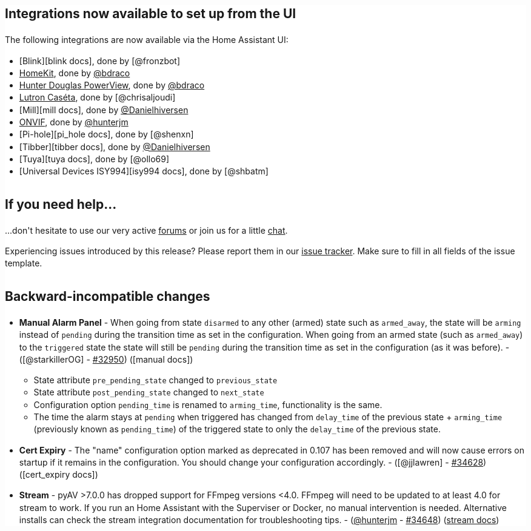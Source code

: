 ## Integrations now available to set up from the UI

The following integrations are now available via the Home Assistant UI:

- [Blink][blink docs], done by [@fronzbot]
- [HomeKit][homekit docs], done by [@bdraco]
- [Hunter Douglas PowerView][hunterdouglas_powerview docs], done by [@bdraco]
- [Lutron Caséta][lutron_caseta docs], done by [@chrisaljoudi]
- [Mill][mill docs], done by [@Danielhiversen]
- [ONVIF][onvif docs], done by [@hunterjm]
- [Pi-hole][pi_hole docs], done by [@shenxn]
- [Tibber][tibber docs], done by [@Danielhiversen]
- [Tuya][tuya docs], done by [@ollo69]
- [Universal Devices ISY994][isy994 docs], done by [@shbatm]

## If you need help...

...don't hesitate to use our very active [forums](https://community.home-assistant.io/) or join us for a little [chat](https://discord.gg/c5DvZ4e).

Experiencing issues introduced by this release? Please report them in our [issue tracker](https://github.com/home-assistant/core/issues). Make sure to fill in all fields of the issue template.



## Backward-incompatible changes

- **Manual Alarm Panel** - When going from state `disarmed` to any other (armed)
  state such as `armed_away`, the state will be `arming` instead of `pending` during
  the transition time as set in the configuration. When going from an armed state
  (such as `armed_away`) to the `triggered` state the state will still be
  `pending` during the transition time as set in the configuration
  (as it was before). - ([@starkillerOG] - [#32950]) ([manual docs])

  - State attribute `pre_pending_state` changed to `previous_state`
  - State attribute `post_pending_state` changed to `next_state`
  - Configuration option `pending_time` is renamed to `arming_time`,
    functionality is the same.
  - The time the alarm stays at `pending` when triggered has changed from
    `delay_time` of the previous state + `arming_time` (previously known as
    `pending_time`) of the triggered state to only the `delay_time` of the
    previous state.

- **Cert Expiry** - The "name" configuration option marked as deprecated in
  0.107 has been removed and will now cause errors on startup if it remains in
  the configuration. You should change your configuration accordingly. -
  ([@jjlawren] - [#34628]) ([cert_expiry docs])

- **Stream** - pyAV >7.0.0 has dropped support for FFmpeg versions <4.0.
  FFmpeg will need to be updated to at least 4.0 for stream to work.
  If you run an Home Assistant with the Superviser or Docker, no manual
  intervention is needed. Alternative installs can check the stream integration
  documentation for troubleshooting tips. - ([@hunterjm] - [#34648]) ([stream docs])


[@timmo001]: https://github.com/timmo001
[@ludeeus]: https://github.com/ludeeus
[#35789]: https://github.com/home-assistant/core/pull/35789
[#35830]: https://github.com/home-assistant/core/pull/35830
[#35833]: https://github.com/home-assistant/core/pull/35833
[#35857]: https://github.com/home-assistant/core/pull/35857
[#35877]: https://github.com/home-assistant/core/pull/35877
[#35882]: https://github.com/home-assistant/core/pull/35882
[#35885]: https://github.com/home-assistant/core/pull/35885
[#35888]: https://github.com/home-assistant/core/pull/35888
[#35889]: https://github.com/home-assistant/core/pull/35889
[#35895]: https://github.com/home-assistant/core/pull/35895
[@Emilv2]: https://github.com/Emilv2
[@bdraco]: https://github.com/bdraco
[@bramkragten]: https://github.com/bramkragten
[@danielperna84]: https://github.com/danielperna84
[@fredrike]: https://github.com/fredrike
[@hunterjm]: https://github.com/hunterjm
[@uvjustin]: https://github.com/uvjustin
[daikin docs]: /integrations/daikin/
[delijn docs]: /integrations/delijn/
[forked_daapd docs]: /integrations/forked_daapd/
[frontend docs]: /integrations/frontend/
[homekit docs]: /integrations/homekit/
[homematic docs]: /integrations/homematic/
[hunterdouglas_powerview docs]: /integrations/hunterdouglas_powerview/
[logbook docs]: /integrations/logbook/
[onvif docs]: /integrations/onvif/
[#34903]: https://github.com/home-assistant/core/pull/34903
[#35718]: https://github.com/home-assistant/core/pull/35718
[#35881]: https://github.com/home-assistant/core/pull/35881
[#35899]: https://github.com/home-assistant/core/pull/35899
[#35925]: https://github.com/home-assistant/core/pull/35925
[#35931]: https://github.com/home-assistant/core/pull/35931
[#35932]: https://github.com/home-assistant/core/pull/35932
[#35946]: https://github.com/home-assistant/core/pull/35946
[#35952]: https://github.com/home-assistant/core/pull/35952
[#35959]: https://github.com/home-assistant/core/pull/35959
[#35960]: https://github.com/home-assistant/core/pull/35960
[#35974]: https://github.com/home-assistant/core/pull/35974
[#35977]: https://github.com/home-assistant/core/pull/35977
[#35980]: https://github.com/home-assistant/core/pull/35980
[#35986]: https://github.com/home-assistant/core/pull/35986
[#35987]: https://github.com/home-assistant/core/pull/35987
[#35991]: https://github.com/home-assistant/core/pull/35991
[#36006]: https://github.com/home-assistant/core/pull/36006
[#36025]: https://github.com/home-assistant/core/pull/36025
[#36028]: https://github.com/home-assistant/core/pull/36028
[#36040]: https://github.com/home-assistant/core/pull/36040
[#36041]: https://github.com/home-assistant/core/pull/36041
[#36048]: https://github.com/home-assistant/core/pull/36048
[@Jc2k]: https://github.com/Jc2k
[@MartinHjelmare]: https://github.com/MartinHjelmare
[@Wohlraj]: https://github.com/Wohlraj
[@alengwenus]: https://github.com/alengwenus
[@bachya]: https://github.com/bachya
[@bdraco]: https://github.com/bdraco
[@bramkragten]: https://github.com/bramkragten
[@chmielowiec]: https://github.com/chmielowiec
[@ctalkington]: https://github.com/ctalkington
[@felipediel]: https://github.com/felipediel
[@fredrike]: https://github.com/fredrike
[@frenck]: https://github.com/frenck
[@hunterjm]: https://github.com/hunterjm
[@soldag]: https://github.com/soldag
[airvisual docs]: /integrations/airvisual/
[broadlink docs]: /integrations/broadlink/
[cloud docs]: /integrations/cloud/
[daikin docs]: /integrations/daikin/
[frontend docs]: /integrations/frontend/
[homekit docs]: /integrations/homekit/
[homekit_controller docs]: /integrations/homekit_controller/
[hunterdouglas_powerview docs]: /integrations/hunterdouglas_powerview/
[ipp docs]: /integrations/ipp/
[lutron_caseta docs]: /integrations/lutron_caseta/
[onvif docs]: /integrations/onvif/
[ozw docs]: /integrations/ozw/
[roku docs]: /integrations/roku/
[rpi_gpio_pwm docs]: /integrations/rpi_gpio_pwm/
[stream docs]: /integrations/stream/
[tellduslive docs]: /integrations/tellduslive/
[zabbix docs]: /integrations/zabbix/
[#35971]: https://github.com/home-assistant/core/pull/35971
[#35999]: https://github.com/home-assistant/core/pull/35999
[#36000]: https://github.com/home-assistant/core/pull/36000
[#36008]: https://github.com/home-assistant/core/pull/36008
[#36065]: https://github.com/home-assistant/core/pull/36065
[#36075]: https://github.com/home-assistant/core/pull/36075
[#36090]: https://github.com/home-assistant/core/pull/36090
[#36095]: https://github.com/home-assistant/core/pull/36095
[#36096]: https://github.com/home-assistant/core/pull/36096
[#36097]: https://github.com/home-assistant/core/pull/36097
[#36098]: https://github.com/home-assistant/core/pull/36098
[#36102]: https://github.com/home-assistant/core/pull/36102
[#36108]: https://github.com/home-assistant/core/pull/36108
[#36110]: https://github.com/home-assistant/core/pull/36110
[#36129]: https://github.com/home-assistant/core/pull/36129
[#36131]: https://github.com/home-assistant/core/pull/36131
[#36154]: https://github.com/home-assistant/core/pull/36154
[@Danielhiversen]: https://github.com/Danielhiversen
[@Julius2342]: https://github.com/Julius2342
[@Minims]: https://github.com/Minims
[@Tho85]: https://github.com/Tho85
[@bachya]: https://github.com/bachya
[@balloob]: https://github.com/balloob
[@bdraco]: https://github.com/bdraco
[@bramkragten]: https://github.com/bramkragten
[@ctalkington]: https://github.com/ctalkington
[@flz]: https://github.com/flz
[@hunterjm]: https://github.com/hunterjm
[@isk0001y]: https://github.com/isk0001y
[airvisual docs]: /integrations/airvisual/
[auth docs]: /integrations/auth/
[emulated_hue docs]: /integrations/emulated_hue/
[frontend docs]: /integrations/frontend/
[homekit docs]: /integrations/homekit/
[hunterdouglas_powerview docs]: /integrations/hunterdouglas_powerview/
[iaqualink docs]: /integrations/iaqualink/
[imap_email_content docs]: /integrations/imap_email_content/
[onvif docs]: /integrations/onvif/
[opengarage docs]: /integrations/opengarage/
[roku docs]: /integrations/roku/
[velux docs]: /integrations/velux/
[#34653]: https://github.com/home-assistant/core/pull/34653
[#35570]: https://github.com/home-assistant/core/pull/35570
[#35710]: https://github.com/home-assistant/core/pull/35710
[#35983]: https://github.com/home-assistant/core/pull/35983
[#35997]: https://github.com/home-assistant/core/pull/35997
[#36140]: https://github.com/home-assistant/core/pull/36140
[#36158]: https://github.com/home-assistant/core/pull/36158
[#36179]: https://github.com/home-assistant/core/pull/36179
[#36182]: https://github.com/home-assistant/core/pull/36182
[#36185]: https://github.com/home-assistant/core/pull/36185
[#36191]: https://github.com/home-assistant/core/pull/36191
[#36199]: https://github.com/home-assistant/core/pull/36199
[#36222]: https://github.com/home-assistant/core/pull/36222
[#36234]: https://github.com/home-assistant/core/pull/36234
[@2Fake]: https://github.com/2Fake
[@JeffLIrion]: https://github.com/JeffLIrion
[@bachya]: https://github.com/bachya
[@balloob]: https://github.com/balloob
[@bdraco]: https://github.com/bdraco
[@ctalkington]: https://github.com/ctalkington
[@emontnemery]: https://github.com/emontnemery
[@gadgetchnnel]: https://github.com/gadgetchnnel
[@hunterjm]: https://github.com/hunterjm
[airvisual docs]: /integrations/airvisual/
[androidtv docs]: /integrations/androidtv/
[cast docs]: /integrations/cast/
[devolo_home_control docs]: /integrations/devolo_home_control/
[dsmr docs]: /integrations/dsmr/
[heos docs]: /integrations/heos/
[mqtt docs]: /integrations/mqtt/
[onvif docs]: /integrations/onvif/
[roku docs]: /integrations/roku/
[todoist docs]: /integrations/todoist/
[zeroconf docs]: /integrations/zeroconf/
[#36433]: https://github.com/home-assistant/core/pull/36433
[#36490]: https://github.com/home-assistant/core/pull/36490
[#36469]: https://github.com/home-assistant/core/pull/36469
[#36566]: https://github.com/home-assistant/core/pull/36566
[#36604]: https://github.com/home-assistant/core/pull/36604
[#29214]: https://github.com/home-assistant/core/pull/29214
[#30696]: https://github.com/home-assistant/core/pull/30696
[#30784]: https://github.com/home-assistant/core/pull/30784
[#31107]: https://github.com/home-assistant/core/pull/31107
[#31669]: https://github.com/home-assistant/core/pull/31669
[#31748]: https://github.com/home-assistant/core/pull/31748
[#31953]: https://github.com/home-assistant/core/pull/31953
[#32091]: https://github.com/home-assistant/core/pull/32091
[#32375]: https://github.com/home-assistant/core/pull/32375
[#32527]: https://github.com/home-assistant/core/pull/32527
[#32613]: https://github.com/home-assistant/core/pull/32613
[#32664]: https://github.com/home-assistant/core/pull/32664
[#32711]: https://github.com/home-assistant/core/pull/32711
[#32815]: https://github.com/home-assistant/core/pull/32815
[#32950]: https://github.com/home-assistant/core/pull/32950
[#33181]: https://github.com/home-assistant/core/pull/33181
[#33222]: https://github.com/home-assistant/core/pull/33222
[#33235]: https://github.com/home-assistant/core/pull/33235
[#33426]: https://github.com/home-assistant/core/pull/33426
[#33594]: https://github.com/home-assistant/core/pull/33594
[#33816]: https://github.com/home-assistant/core/pull/33816
[#33939]: https://github.com/home-assistant/core/pull/33939
[#34057]: https://github.com/home-assistant/core/pull/34057
[#34079]: https://github.com/home-assistant/core/pull/34079
[#34133]: https://github.com/home-assistant/core/pull/34133
[#34259]: https://github.com/home-assistant/core/pull/34259
[#34365]: https://github.com/home-assistant/core/pull/34365
[#34391]: https://github.com/home-assistant/core/pull/34391
[#34397]: https://github.com/home-assistant/core/pull/34397
[#34419]: https://github.com/home-assistant/core/pull/34419
[#34420]: https://github.com/home-assistant/core/pull/34420
[#34461]: https://github.com/home-assistant/core/pull/34461
[#34462]: https://github.com/home-assistant/core/pull/34462
[#34469]: https://github.com/home-assistant/core/pull/34469
[#34476]: https://github.com/home-assistant/core/pull/34476
[#34481]: https://github.com/home-assistant/core/pull/34481
[#34520]: https://github.com/home-assistant/core/pull/34520
[#34523]: https://github.com/home-assistant/core/pull/34523
[#34547]: https://github.com/home-assistant/core/pull/34547
[#34553]: https://github.com/home-assistant/core/pull/34553
[#34560]: https://github.com/home-assistant/core/pull/34560
[#34563]: https://github.com/home-assistant/core/pull/34563
[#34571]: https://github.com/home-assistant/core/pull/34571
[#34580]: https://github.com/home-assistant/core/pull/34580
[#34583]: https://github.com/home-assistant/core/pull/34583
[#34590]: https://github.com/home-assistant/core/pull/34590
[#34591]: https://github.com/home-assistant/core/pull/34591
[#34592]: https://github.com/home-assistant/core/pull/34592
[#34593]: https://github.com/home-assistant/core/pull/34593
[#34594]: https://github.com/home-assistant/core/pull/34594
[#34595]: https://github.com/home-assistant/core/pull/34595
[#34599]: https://github.com/home-assistant/core/pull/34599
[#34604]: https://github.com/home-assistant/core/pull/34604
[#34606]: https://github.com/home-assistant/core/pull/34606
[#34607]: https://github.com/home-assistant/core/pull/34607
[#34608]: https://github.com/home-assistant/core/pull/34608
[#34609]: https://github.com/home-assistant/core/pull/34609
[#34616]: https://github.com/home-assistant/core/pull/34616
[#34618]: https://github.com/home-assistant/core/pull/34618
[#34621]: https://github.com/home-assistant/core/pull/34621
[#34624]: https://github.com/home-assistant/core/pull/34624
[#34628]: https://github.com/home-assistant/core/pull/34628
[#34629]: https://github.com/home-assistant/core/pull/34629
[#34647]: https://github.com/home-assistant/core/pull/34647
[#34648]: https://github.com/home-assistant/core/pull/34648
[#34649]: https://github.com/home-assistant/core/pull/34649
[#34650]: https://github.com/home-assistant/core/pull/34650
[#34652]: https://github.com/home-assistant/core/pull/34652
[#34654]: https://github.com/home-assistant/core/pull/34654
[#34658]: https://github.com/home-assistant/core/pull/34658
[#34662]: https://github.com/home-assistant/core/pull/34662
[#34663]: https://github.com/home-assistant/core/pull/34663
[#34668]: https://github.com/home-assistant/core/pull/34668
[#34670]: https://github.com/home-assistant/core/pull/34670
[#34672]: https://github.com/home-assistant/core/pull/34672
[#34673]: https://github.com/home-assistant/core/pull/34673
[#34674]: https://github.com/home-assistant/core/pull/34674
[#34675]: https://github.com/home-assistant/core/pull/34675
[#34676]: https://github.com/home-assistant/core/pull/34676
[#34680]: https://github.com/home-assistant/core/pull/34680
[#34681]: https://github.com/home-assistant/core/pull/34681
[#34687]: https://github.com/home-assistant/core/pull/34687
[#34692]: https://github.com/home-assistant/core/pull/34692
[#34693]: https://github.com/home-assistant/core/pull/34693
[#34698]: https://github.com/home-assistant/core/pull/34698
[#34699]: https://github.com/home-assistant/core/pull/34699
[#34703]: https://github.com/home-assistant/core/pull/34703
[#34706]: https://github.com/home-assistant/core/pull/34706
[#34707]: https://github.com/home-assistant/core/pull/34707
[#34708]: https://github.com/home-assistant/core/pull/34708
[#34714]: https://github.com/home-assistant/core/pull/34714
[#34726]: https://github.com/home-assistant/core/pull/34726
[#34731]: https://github.com/home-assistant/core/pull/34731
[#34733]: https://github.com/home-assistant/core/pull/34733
[#34737]: https://github.com/home-assistant/core/pull/34737
[#34739]: https://github.com/home-assistant/core/pull/34739
[#34740]: https://github.com/home-assistant/core/pull/34740
[#34741]: https://github.com/home-assistant/core/pull/34741
[#34745]: https://github.com/home-assistant/core/pull/34745
[#34749]: https://github.com/home-assistant/core/pull/34749
[#34750]: https://github.com/home-assistant/core/pull/34750
[#34751]: https://github.com/home-assistant/core/pull/34751
[#34753]: https://github.com/home-assistant/core/pull/34753
[#34755]: https://github.com/home-assistant/core/pull/34755
[#34758]: https://github.com/home-assistant/core/pull/34758
[#34769]: https://github.com/home-assistant/core/pull/34769
[#34775]: https://github.com/home-assistant/core/pull/34775
[#34783]: https://github.com/home-assistant/core/pull/34783
[#34786]: https://github.com/home-assistant/core/pull/34786
[#34789]: https://github.com/home-assistant/core/pull/34789
[#34795]: https://github.com/home-assistant/core/pull/34795
[#34796]: https://github.com/home-assistant/core/pull/34796
[#34799]: https://github.com/home-assistant/core/pull/34799
[#34800]: https://github.com/home-assistant/core/pull/34800
[#34803]: https://github.com/home-assistant/core/pull/34803
[#34807]: https://github.com/home-assistant/core/pull/34807
[#34815]: https://github.com/home-assistant/core/pull/34815
[#34816]: https://github.com/home-assistant/core/pull/34816
[#34827]: https://github.com/home-assistant/core/pull/34827
[#34832]: https://github.com/home-assistant/core/pull/34832
[#34833]: https://github.com/home-assistant/core/pull/34833
[#34834]: https://github.com/home-assistant/core/pull/34834
[#34837]: https://github.com/home-assistant/core/pull/34837
[#34854]: https://github.com/home-assistant/core/pull/34854
[#34855]: https://github.com/home-assistant/core/pull/34855
[#34879]: https://github.com/home-assistant/core/pull/34879
[#34882]: https://github.com/home-assistant/core/pull/34882
[#34899]: https://github.com/home-assistant/core/pull/34899
[#34901]: https://github.com/home-assistant/core/pull/34901
[#34911]: https://github.com/home-assistant/core/pull/34911
[#34917]: https://github.com/home-assistant/core/pull/34917
[#34925]: https://github.com/home-assistant/core/pull/34925
[#34944]: https://github.com/home-assistant/core/pull/34944
[#34959]: https://github.com/home-assistant/core/pull/34959
[#34962]: https://github.com/home-assistant/core/pull/34962
[#34964]: https://github.com/home-assistant/core/pull/34964
[#34965]: https://github.com/home-assistant/core/pull/34965
[#34975]: https://github.com/home-assistant/core/pull/34975
[#34978]: https://github.com/home-assistant/core/pull/34978
[#34979]: https://github.com/home-assistant/core/pull/34979
[#34987]: https://github.com/home-assistant/core/pull/34987
[#34988]: https://github.com/home-assistant/core/pull/34988
[#34989]: https://github.com/home-assistant/core/pull/34989
[#34990]: https://github.com/home-assistant/core/pull/34990
[#34994]: https://github.com/home-assistant/core/pull/34994
[#34995]: https://github.com/home-assistant/core/pull/34995
[#34998]: https://github.com/home-assistant/core/pull/34998
[#35005]: https://github.com/home-assistant/core/pull/35005
[#35007]: https://github.com/home-assistant/core/pull/35007
[#35010]: https://github.com/home-assistant/core/pull/35010
[#35011]: https://github.com/home-assistant/core/pull/35011
[#35016]: https://github.com/home-assistant/core/pull/35016
[#35018]: https://github.com/home-assistant/core/pull/35018
[#35021]: https://github.com/home-assistant/core/pull/35021
[#35023]: https://github.com/home-assistant/core/pull/35023
[#35035]: https://github.com/home-assistant/core/pull/35035
[#35043]: https://github.com/home-assistant/core/pull/35043
[#35048]: https://github.com/home-assistant/core/pull/35048
[#35054]: https://github.com/home-assistant/core/pull/35054
[#35056]: https://github.com/home-assistant/core/pull/35056
[#35058]: https://github.com/home-assistant/core/pull/35058
[#35070]: https://github.com/home-assistant/core/pull/35070
[#35073]: https://github.com/home-assistant/core/pull/35073
[#35076]: https://github.com/home-assistant/core/pull/35076
[#35078]: https://github.com/home-assistant/core/pull/35078
[#35084]: https://github.com/home-assistant/core/pull/35084
[#35087]: https://github.com/home-assistant/core/pull/35087
[#35088]: https://github.com/home-assistant/core/pull/35088
[#35089]: https://github.com/home-assistant/core/pull/35089
[#35090]: https://github.com/home-assistant/core/pull/35090
[#35091]: https://github.com/home-assistant/core/pull/35091
[#35093]: https://github.com/home-assistant/core/pull/35093
[#35095]: https://github.com/home-assistant/core/pull/35095
[#35096]: https://github.com/home-assistant/core/pull/35096
[#35097]: https://github.com/home-assistant/core/pull/35097
[#35100]: https://github.com/home-assistant/core/pull/35100
[#35103]: https://github.com/home-assistant/core/pull/35103
[#35104]: https://github.com/home-assistant/core/pull/35104
[#35106]: https://github.com/home-assistant/core/pull/35106
[#35107]: https://github.com/home-assistant/core/pull/35107
[#35109]: https://github.com/home-assistant/core/pull/35109
[#35111]: https://github.com/home-assistant/core/pull/35111
[#35112]: https://github.com/home-assistant/core/pull/35112
[#35114]: https://github.com/home-assistant/core/pull/35114
[#35115]: https://github.com/home-assistant/core/pull/35115
[#35123]: https://github.com/home-assistant/core/pull/35123
[#35127]: https://github.com/home-assistant/core/pull/35127
[#35135]: https://github.com/home-assistant/core/pull/35135
[#35136]: https://github.com/home-assistant/core/pull/35136
[#35139]: https://github.com/home-assistant/core/pull/35139
[#35141]: https://github.com/home-assistant/core/pull/35141
[#35147]: https://github.com/home-assistant/core/pull/35147
[#35148]: https://github.com/home-assistant/core/pull/35148
[#35149]: https://github.com/home-assistant/core/pull/35149
[#35150]: https://github.com/home-assistant/core/pull/35150
[#35152]: https://github.com/home-assistant/core/pull/35152
[#35153]: https://github.com/home-assistant/core/pull/35153
[#35154]: https://github.com/home-assistant/core/pull/35154
[#35159]: https://github.com/home-assistant/core/pull/35159
[#35161]: https://github.com/home-assistant/core/pull/35161
[#35172]: https://github.com/home-assistant/core/pull/35172
[#35174]: https://github.com/home-assistant/core/pull/35174
[#35176]: https://github.com/home-assistant/core/pull/35176
[#35183]: https://github.com/home-assistant/core/pull/35183
[#35191]: https://github.com/home-assistant/core/pull/35191
[#35193]: https://github.com/home-assistant/core/pull/35193
[#35201]: https://github.com/home-assistant/core/pull/35201
[#35203]: https://github.com/home-assistant/core/pull/35203
[#35207]: https://github.com/home-assistant/core/pull/35207
[#35212]: https://github.com/home-assistant/core/pull/35212
[#35217]: https://github.com/home-assistant/core/pull/35217
[#35218]: https://github.com/home-assistant/core/pull/35218
[#35222]: https://github.com/home-assistant/core/pull/35222
[#35224]: https://github.com/home-assistant/core/pull/35224
[#35225]: https://github.com/home-assistant/core/pull/35225
[#35238]: https://github.com/home-assistant/core/pull/35238
[#35242]: https://github.com/home-assistant/core/pull/35242
[#35248]: https://github.com/home-assistant/core/pull/35248
[#35253]: https://github.com/home-assistant/core/pull/35253
[#35260]: https://github.com/home-assistant/core/pull/35260
[#35267]: https://github.com/home-assistant/core/pull/35267
[#35269]: https://github.com/home-assistant/core/pull/35269
[#35271]: https://github.com/home-assistant/core/pull/35271
[#35272]: https://github.com/home-assistant/core/pull/35272
[#35273]: https://github.com/home-assistant/core/pull/35273
[#35276]: https://github.com/home-assistant/core/pull/35276
[#35277]: https://github.com/home-assistant/core/pull/35277
[#35281]: https://github.com/home-assistant/core/pull/35281
[#35282]: https://github.com/home-assistant/core/pull/35282
[#35291]: https://github.com/home-assistant/core/pull/35291
[#35298]: https://github.com/home-assistant/core/pull/35298
[#35299]: https://github.com/home-assistant/core/pull/35299
[#35303]: https://github.com/home-assistant/core/pull/35303
[#35306]: https://github.com/home-assistant/core/pull/35306
[#35314]: https://github.com/home-assistant/core/pull/35314
[#35318]: https://github.com/home-assistant/core/pull/35318
[#35337]: https://github.com/home-assistant/core/pull/35337
[#35338]: https://github.com/home-assistant/core/pull/35338
[#35347]: https://github.com/home-assistant/core/pull/35347
[#35349]: https://github.com/home-assistant/core/pull/35349
[#35351]: https://github.com/home-assistant/core/pull/35351
[#35353]: https://github.com/home-assistant/core/pull/35353
[#35356]: https://github.com/home-assistant/core/pull/35356
[#35357]: https://github.com/home-assistant/core/pull/35357
[#35361]: https://github.com/home-assistant/core/pull/35361
[#35362]: https://github.com/home-assistant/core/pull/35362
[#35369]: https://github.com/home-assistant/core/pull/35369
[#35374]: https://github.com/home-assistant/core/pull/35374
[#35375]: https://github.com/home-assistant/core/pull/35375
[#35376]: https://github.com/home-assistant/core/pull/35376
[#35379]: https://github.com/home-assistant/core/pull/35379
[#35381]: https://github.com/home-assistant/core/pull/35381
[#35382]: https://github.com/home-assistant/core/pull/35382
[#35384]: https://github.com/home-assistant/core/pull/35384
[#35389]: https://github.com/home-assistant/core/pull/35389
[#35390]: https://github.com/home-assistant/core/pull/35390
[#35391]: https://github.com/home-assistant/core/pull/35391
[#35393]: https://github.com/home-assistant/core/pull/35393
[#35395]: https://github.com/home-assistant/core/pull/35395
[#35396]: https://github.com/home-assistant/core/pull/35396
[#35397]: https://github.com/home-assistant/core/pull/35397
[#35398]: https://github.com/home-assistant/core/pull/35398
[#35399]: https://github.com/home-assistant/core/pull/35399
[#35400]: https://github.com/home-assistant/core/pull/35400
[#35401]: https://github.com/home-assistant/core/pull/35401
[#35404]: https://github.com/home-assistant/core/pull/35404
[#35406]: https://github.com/home-assistant/core/pull/35406
[#35409]: https://github.com/home-assistant/core/pull/35409
[#35410]: https://github.com/home-assistant/core/pull/35410
[#35413]: https://github.com/home-assistant/core/pull/35413
[#35419]: https://github.com/home-assistant/core/pull/35419
[#35420]: https://github.com/home-assistant/core/pull/35420
[#35422]: https://github.com/home-assistant/core/pull/35422
[#35427]: https://github.com/home-assistant/core/pull/35427
[#35428]: https://github.com/home-assistant/core/pull/35428
[#35429]: https://github.com/home-assistant/core/pull/35429
[#35430]: https://github.com/home-assistant/core/pull/35430
[#35431]: https://github.com/home-assistant/core/pull/35431
[#35432]: https://github.com/home-assistant/core/pull/35432
[#35433]: https://github.com/home-assistant/core/pull/35433
[#35435]: https://github.com/home-assistant/core/pull/35435
[#35436]: https://github.com/home-assistant/core/pull/35436
[#35438]: https://github.com/home-assistant/core/pull/35438
[#35440]: https://github.com/home-assistant/core/pull/35440
[#35442]: https://github.com/home-assistant/core/pull/35442
[#35443]: https://github.com/home-assistant/core/pull/35443
[#35444]: https://github.com/home-assistant/core/pull/35444
[#35453]: https://github.com/home-assistant/core/pull/35453
[#35462]: https://github.com/home-assistant/core/pull/35462
[#35463]: https://github.com/home-assistant/core/pull/35463
[#35465]: https://github.com/home-assistant/core/pull/35465
[#35466]: https://github.com/home-assistant/core/pull/35466
[#35467]: https://github.com/home-assistant/core/pull/35467
[#35471]: https://github.com/home-assistant/core/pull/35471
[#35473]: https://github.com/home-assistant/core/pull/35473
[#35474]: https://github.com/home-assistant/core/pull/35474
[#35476]: https://github.com/home-assistant/core/pull/35476
[#35477]: https://github.com/home-assistant/core/pull/35477
[#35482]: https://github.com/home-assistant/core/pull/35482
[#35483]: https://github.com/home-assistant/core/pull/35483
[#35484]: https://github.com/home-assistant/core/pull/35484
[#35485]: https://github.com/home-assistant/core/pull/35485
[#35487]: https://github.com/home-assistant/core/pull/35487
[#35494]: https://github.com/home-assistant/core/pull/35494
[#35495]: https://github.com/home-assistant/core/pull/35495
[#35496]: https://github.com/home-assistant/core/pull/35496
[#35497]: https://github.com/home-assistant/core/pull/35497
[#35501]: https://github.com/home-assistant/core/pull/35501
[#35502]: https://github.com/home-assistant/core/pull/35502
[#35504]: https://github.com/home-assistant/core/pull/35504
[#35505]: https://github.com/home-assistant/core/pull/35505
[#35506]: https://github.com/home-assistant/core/pull/35506
[#35510]: https://github.com/home-assistant/core/pull/35510
[#35513]: https://github.com/home-assistant/core/pull/35513
[#35514]: https://github.com/home-assistant/core/pull/35514
[#35517]: https://github.com/home-assistant/core/pull/35517
[#35518]: https://github.com/home-assistant/core/pull/35518
[#35519]: https://github.com/home-assistant/core/pull/35519
[#35520]: https://github.com/home-assistant/core/pull/35520
[#35521]: https://github.com/home-assistant/core/pull/35521
[#35523]: https://github.com/home-assistant/core/pull/35523
[#35526]: https://github.com/home-assistant/core/pull/35526
[#35529]: https://github.com/home-assistant/core/pull/35529
[#35533]: https://github.com/home-assistant/core/pull/35533
[#35537]: https://github.com/home-assistant/core/pull/35537
[#35541]: https://github.com/home-assistant/core/pull/35541
[#35544]: https://github.com/home-assistant/core/pull/35544
[#35545]: https://github.com/home-assistant/core/pull/35545
[#35546]: https://github.com/home-assistant/core/pull/35546
[#35548]: https://github.com/home-assistant/core/pull/35548
[#35549]: https://github.com/home-assistant/core/pull/35549
[#35551]: https://github.com/home-assistant/core/pull/35551
[#35553]: https://github.com/home-assistant/core/pull/35553
[#35555]: https://github.com/home-assistant/core/pull/35555
[#35556]: https://github.com/home-assistant/core/pull/35556
[#35558]: https://github.com/home-assistant/core/pull/35558
[#35560]: https://github.com/home-assistant/core/pull/35560
[#35563]: https://github.com/home-assistant/core/pull/35563
[#35568]: https://github.com/home-assistant/core/pull/35568
[#35574]: https://github.com/home-assistant/core/pull/35574
[#35579]: https://github.com/home-assistant/core/pull/35579
[#35584]: https://github.com/home-assistant/core/pull/35584
[#35596]: https://github.com/home-assistant/core/pull/35596
[#35598]: https://github.com/home-assistant/core/pull/35598
[#35599]: https://github.com/home-assistant/core/pull/35599
[#35603]: https://github.com/home-assistant/core/pull/35603
[#35609]: https://github.com/home-assistant/core/pull/35609
[#35615]: https://github.com/home-assistant/core/pull/35615
[#35617]: https://github.com/home-assistant/core/pull/35617
[#35618]: https://github.com/home-assistant/core/pull/35618
[#35622]: https://github.com/home-assistant/core/pull/35622
[#35627]: https://github.com/home-assistant/core/pull/35627
[#35630]: https://github.com/home-assistant/core/pull/35630
[#35631]: https://github.com/home-assistant/core/pull/35631
[#35632]: https://github.com/home-assistant/core/pull/35632
[#35640]: https://github.com/home-assistant/core/pull/35640
[#35644]: https://github.com/home-assistant/core/pull/35644
[#35650]: https://github.com/home-assistant/core/pull/35650
[#35653]: https://github.com/home-assistant/core/pull/35653
[#35660]: https://github.com/home-assistant/core/pull/35660
[#35667]: https://github.com/home-assistant/core/pull/35667
[#35677]: https://github.com/home-assistant/core/pull/35677
[#35692]: https://github.com/home-assistant/core/pull/35692
[#35706]: https://github.com/home-assistant/core/pull/35706
[#35709]: https://github.com/home-assistant/core/pull/35709
[#35729]: https://github.com/home-assistant/core/pull/35729
[#35741]: https://github.com/home-assistant/core/pull/35741
[#35748]: https://github.com/home-assistant/core/pull/35748
[#35758]: https://github.com/home-assistant/core/pull/35758
[#35767]: https://github.com/home-assistant/core/pull/35767
[#35772]: https://github.com/home-assistant/core/pull/35772
[#35776]: https://github.com/home-assistant/core/pull/35776
[#35785]: https://github.com/home-assistant/core/pull/35785
[#35792]: https://github.com/home-assistant/core/pull/35792
[#35793]: https://github.com/home-assistant/core/pull/35793
[#35796]: https://github.com/home-assistant/core/pull/35796
[#35797]: https://github.com/home-assistant/core/pull/35797
[#35813]: https://github.com/home-assistant/core/pull/35813
[#35819]: https://github.com/home-assistant/core/pull/35819
[@2Fake]: https://github.com/2Fake
[@314eter]: https://github.com/314eter
[@Adminiuga]: https://github.com/Adminiuga
[@BKPepe]: https://github.com/BKPepe